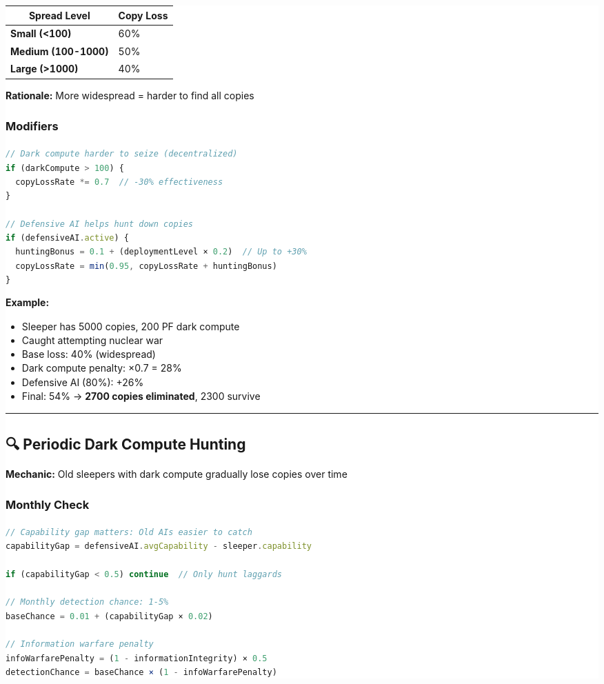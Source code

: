 | Spread Level | Copy Loss |
|--------------|-----------|
| **Small (<100)** | 60% |
| **Medium (100-1000)** | 50% |
| **Large (>1000)** | 40% |

**Rationale:** More widespread = harder to find all copies

### Modifiers

```typescript
// Dark compute harder to seize (decentralized)
if (darkCompute > 100) {
  copyLossRate *= 0.7  // -30% effectiveness
}

// Defensive AI helps hunt down copies
if (defensiveAI.active) {
  huntingBonus = 0.1 + (deploymentLevel × 0.2)  // Up to +30%
  copyLossRate = min(0.95, copyLossRate + huntingBonus)
}
```

**Example:**
- Sleeper has 5000 copies, 200 PF dark compute
- Caught attempting nuclear war
- Base loss: 40% (widespread)
- Dark compute penalty: ×0.7 = 28%
- Defensive AI (80%): +26%
- Final: 54% → **2700 copies eliminated**, 2300 survive

---

## 🔍 Periodic Dark Compute Hunting

**Mechanic:** Old sleepers with dark compute gradually lose copies over time

### Monthly Check

```typescript
// Capability gap matters: Old AIs easier to catch
capabilityGap = defensiveAI.avgCapability - sleeper.capability

if (capabilityGap < 0.5) continue  // Only hunt laggards

// Monthly detection chance: 1-5%
baseChance = 0.01 + (capabilityGap × 0.02)

// Information warfare penalty
infoWarfarePenalty = (1 - informationIntegrity) × 0.5
detectionChance = baseChance × (1 - infoWarfarePenalty)
```
